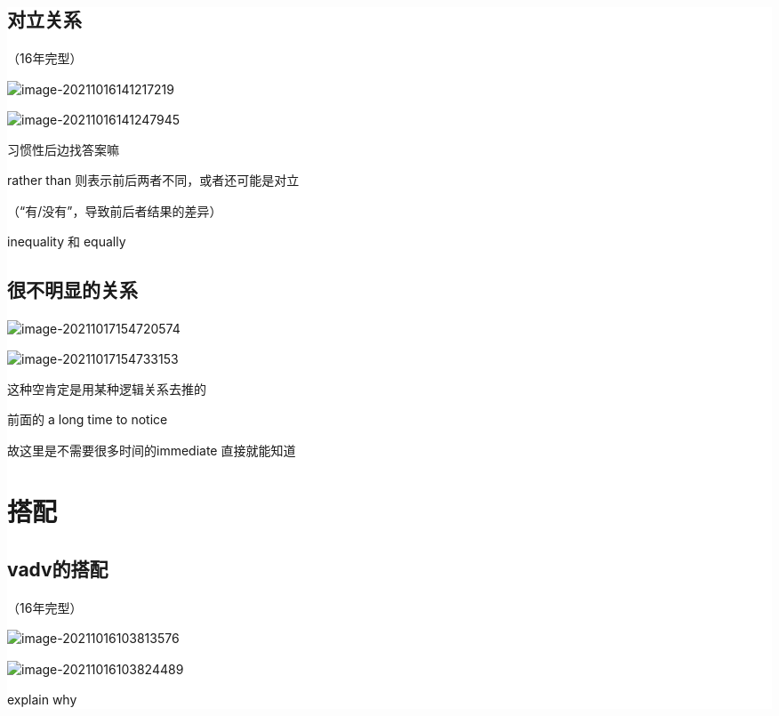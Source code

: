 



## 对立关系

（16年完型）

![image-20211016141217219](https://gitee.com/simple_one1/pic/raw/master/image-20211016141217219.png)

![image-20211016141247945](https://gitee.com/simple_one1/pic/raw/master/image-20211016141247945.png)

习惯性后边找答案嘛

rather than 则表示前后两者不同，或者还可能是对立

（“有/没有”，导致前后者结果的差异）

inequality 和 equally









## 很不明显的关系

![image-20211017154720574](https://gitee.com/simple_one1/pic/raw/master/image-20211017154720574.png)

![image-20211017154733153](https://gitee.com/simple_one1/pic/raw/master/image-20211017154733153.png)

这种空肯定是用某种逻辑关系去推的

前面的 a long time to notice



故这里是不需要很多时间的immediate 直接就能知道







# 搭配

## vadv的搭配

（16年完型）

![image-20211016103813576](https://gitee.com/simple_one1/pic/raw/master/image-20211016103813576.png)

![image-20211016103824489](https://gitee.com/simple_one1/pic/raw/master/image-20211016103824489.png)

explain why

